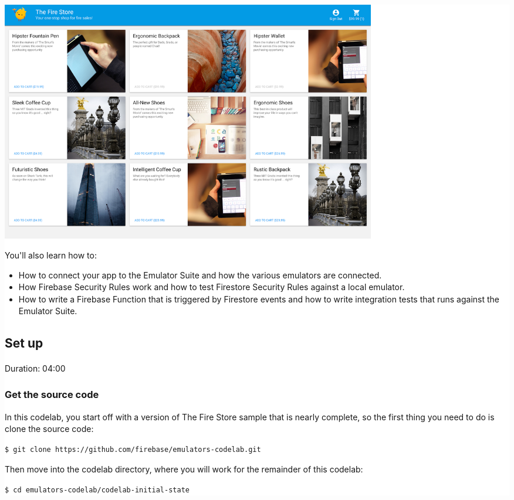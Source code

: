 <img src="img/2589e2f95b74fa88.png" alt="2589e2f95b74fa88.png"  width="624.00" />

You'll also learn how to:

* How to connect your app to the Emulator Suite and how the various emulators are connected.
* How Firebase Security Rules work and how to test Firestore Security Rules against a local emulator.
* How to write a Firebase Function that is triggered by Firestore events and how to write integration tests that runs against the Emulator Suite.


## Set up
Duration: 04:00

### **Get the source code**

In this codelab, you start off with a version of The Fire Store sample that is nearly complete, so the first thing you need to do is clone the source code:

```console
$ git clone https://github.com/firebase/emulators-codelab.git
```

Then move into the codelab directory, where you will work for the remainder of this codelab:

```console
$ cd emulators-codelab/codelab-initial-state
```
